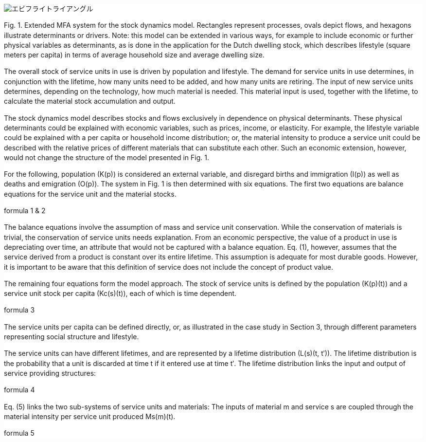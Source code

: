 <img src="https://ars.els-cdn.com/content/image/1-s2.0-S092180090500460X-gr1.jpg" alt="エビフライトライアングル" title="サンプル">

Fig. 1. Extended MFA system for the stock dynamics model. Rectangles represent processes, ovals depict flows, and hexagons illustrate determinants or drivers. Note: this model can be extended in various ways, for example to include economic or further physical variables as determinants, as is done in the application for the Dutch dwelling stock, which describes lifestyle (square meters per capita) in terms of average household size and average dwelling size.

The overall stock of service units in use is driven by population and lifestyle. The demand for service units in use determines, in conjunction with the lifetime, how many units need to be added, and how many units are retiring. The input of new service units determines, depending on the technology, how much material is needed. This material input is used, together with the lifetime, to calculate the material stock accumulation and output.

The stock dynamics model describes stocks and flows exclusively in dependence on physical determinants. These physical determinants could be explained with economic variables, such as prices, income, or elasticity. For example, the lifestyle variable could be explained with a per capita or household income distribution; or, the material intensity to produce a service unit could be described with the relative prices of different materials that can substitute each other. Such an economic extension, however, would not change the structure of the model presented in Fig. 1.

For the following, population (K(p)) is considered an external variable, and disregard births and immigration (I(p)) as well as deaths and emigration (O(p)). The system in Fig. 1 is then determined with six equations. The first two equations are balance equations for the service unit and the material stocks.

formula 1 & 2

The balance equations involve the assumption of mass and service unit conservation. While the conservation of materials is trivial, the conservation of service units needs explanation. From an economic perspective, the value of a product in use is depreciating over time, an attribute that would not be captured with a balance equation. Eq. (1), however, assumes that the service derived from a product is constant over its entire lifetime. This assumption is adequate for most durable goods. However, it is important to be aware that this definition of service does not include the concept of product value.

The remaining four equations form the model approach. The stock of service units is defined by the population (K(p)(t)) and a service unit stock per capita (Kc(s)(t)), each of which is time dependent.

formula 3

The service units per capita can be defined directly, or, as illustrated in the case study in Section 3, through different parameters representing social structure and lifestyle.

The service units can have different lifetimes, and are represented by a lifetime distribution (L(s)(t, t′)). The lifetime distribution is the probability that a unit is discarded at time t if it entered use at time t′. The lifetime distribution links the input and output of service providing structures:

formula 4

Eq. (5) links the two sub-systems of service units and materials: The inputs of material m and service s are coupled through the material intensity per service unit produced Ms(m)(t).

formula 5
